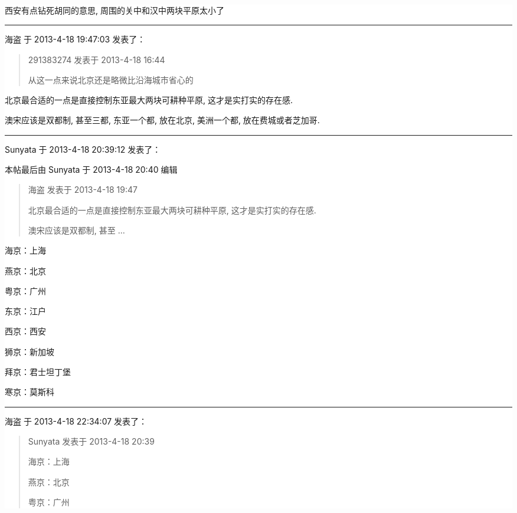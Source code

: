 

西安有点钻死胡同的意思, 周围的关中和汉中两块平原太小了

---------

海盗 于 2013-4-18 19:47:03 发表了：

> 291383274 发表于 2013-4-18 16:44
> 
> 从这一点来说北京还是略微比沿海城市省心的



北京最合适的一点是直接控制东亚最大两块可耕种平原, 这才是实打实的存在感. 

澳宋应该是双都制, 甚至三都, 东亚一个都, 放在北京, 美洲一个都, 放在费城或者芝加哥.

---------

Sunyata 于 2013-4-18 20:39:12 发表了：

本帖最后由 Sunyata 于 2013-4-18 20:40 编辑 


> 
> 海盗 发表于 2013-4-18 19:47
> 
> 北京最合适的一点是直接控制东亚最大两块可耕种平原, 这才是实打实的存在感. 
> 
> 澳宋应该是双都制, 甚至 ...



海京：上海

燕京：北京

粤京：广州

东京：江户

西京：西安

狮京：新加坡

拜京：君士坦丁堡

寒京：莫斯科

---------

海盗 于 2013-4-18 22:34:07 发表了：

> Sunyata 发表于 2013-4-18 20:39
> 
> 海京：上海
> 
> 燕京：北京
> 
> 粤京：广州



